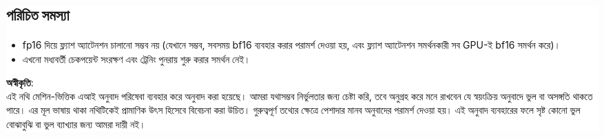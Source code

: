 ## পরিচিত সমস্যা

- fp16 দিয়ে ফ্ল্যাশ অ্যাটেনশন চালানো সম্ভব নয় (যেখানে সম্ভব, সবসময় bf16 ব্যবহার করার পরামর্শ দেওয়া হয়, এবং ফ্ল্যাশ অ্যাটেনশন সমর্থনকারী সব GPU-ই bf16 সমর্থন করে)।  
- এখনো মধ্যবর্তী চেকপয়েন্ট সংরক্ষণ এবং ট্রেনিং পুনরায় শুরু করার সমর্থন নেই।  

**অস্বীকৃতি**:  
এই নথি মেশিন-ভিত্তিক এআই অনুবাদ পরিষেবা ব্যবহার করে অনুবাদ করা হয়েছে। আমরা যথাসম্ভব নির্ভুলতার জন্য চেষ্টা করি, তবে অনুগ্রহ করে মনে রাখবেন যে স্বয়ংক্রিয় অনুবাদে ভুল বা অসঙ্গতি থাকতে পারে। এর মূল ভাষায় থাকা নথিটিকেই প্রামাণিক উৎস হিসেবে বিবেচনা করা উচিত। গুরুত্বপূর্ণ তথ্যের ক্ষেত্রে পেশাদার মানব অনুবাদের পরামর্শ দেওয়া হয়। এই অনুবাদ ব্যবহারের ফলে সৃষ্ট কোনো ভুল বোঝাবুঝি বা ভুল ব্যাখ্যার জন্য আমরা দায়ী নই।